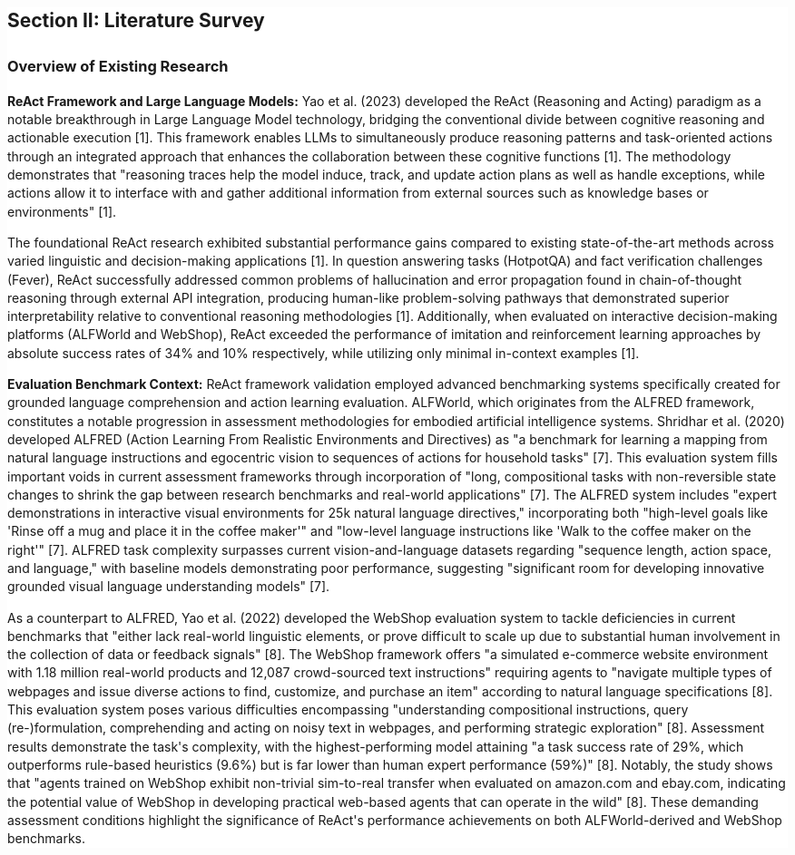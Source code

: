 
## Section II: Literature Survey

### Overview of Existing Research

**ReAct Framework and Large Language Models:**
Yao et al. (2023) developed the ReAct (Reasoning and Acting) paradigm as a notable breakthrough in Large Language Model technology, bridging the conventional divide between cognitive reasoning and actionable execution [1]. This framework enables LLMs to simultaneously produce reasoning patterns and task-oriented actions through an integrated approach that enhances the collaboration between these cognitive functions [1]. The methodology demonstrates that "reasoning traces help the model induce, track, and update action plans as well as handle exceptions, while actions allow it to interface with and gather additional information from external sources such as knowledge bases or environments" [1]. 

The foundational ReAct research exhibited substantial performance gains compared to existing state-of-the-art methods across varied linguistic and decision-making applications [1]. In question answering tasks (HotpotQA) and fact verification challenges (Fever), ReAct successfully addressed common problems of hallucination and error propagation found in chain-of-thought reasoning through external API integration, producing human-like problem-solving pathways that demonstrated superior interpretability relative to conventional reasoning methodologies [1]. Additionally, when evaluated on interactive decision-making platforms (ALFWorld and WebShop), ReAct exceeded the performance of imitation and reinforcement learning approaches by absolute success rates of 34% and 10% respectively, while utilizing only minimal in-context examples [1].

**Evaluation Benchmark Context:**
ReAct framework validation employed advanced benchmarking systems specifically created for grounded language comprehension and action learning evaluation. ALFWorld, which originates from the ALFRED framework, constitutes a notable progression in assessment methodologies for embodied artificial intelligence systems. Shridhar et al. (2020) developed ALFRED (Action Learning From Realistic Environments and Directives) as "a benchmark for learning a mapping from natural language instructions and egocentric vision to sequences of actions for household tasks" [7]. This evaluation system fills important voids in current assessment frameworks through incorporation of "long, compositional tasks with non-reversible state changes to shrink the gap between research benchmarks and real-world applications" [7]. The ALFRED system includes "expert demonstrations in interactive visual environments for 25k natural language directives," incorporating both "high-level goals like 'Rinse off a mug and place it in the coffee maker'" and "low-level language instructions like 'Walk to the coffee maker on the right'" [7]. ALFRED task complexity surpasses current vision-and-language datasets regarding "sequence length, action space, and language," with baseline models demonstrating poor performance, suggesting "significant room for developing innovative grounded visual language understanding models" [7].

As a counterpart to ALFRED, Yao et al. (2022) developed the WebShop evaluation system to tackle deficiencies in current benchmarks that "either lack real-world linguistic elements, or prove difficult to scale up due to substantial human involvement in the collection of data or feedback signals" [8]. The WebShop framework offers "a simulated e-commerce website environment with 1.18 million real-world products and 12,087 crowd-sourced text instructions" requiring agents to "navigate multiple types of webpages and issue diverse actions to find, customize, and purchase an item" according to natural language specifications [8]. This evaluation system poses various difficulties encompassing "understanding compositional instructions, query (re-)formulation, comprehending and acting on noisy text in webpages, and performing strategic exploration" [8]. Assessment results demonstrate the task's complexity, with the highest-performing model attaining "a task success rate of 29%, which outperforms rule-based heuristics (9.6%) but is far lower than human expert performance (59%)" [8]. Notably, the study shows that "agents trained on WebShop exhibit non-trivial sim-to-real transfer when evaluated on amazon.com and ebay.com, indicating the potential value of WebShop in developing practical web-based agents that can operate in the wild" [8]. These demanding assessment conditions highlight the significance of ReAct's performance achievements on both ALFWorld-derived and WebShop benchmarks.
